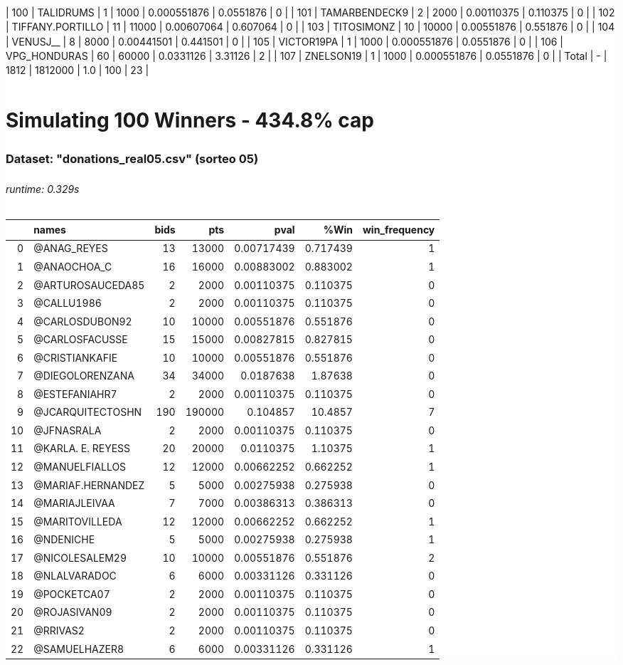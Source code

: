 |   100 | TALIDRUMS                                                    |    1 |    1000 | 0.000551876 | 0.0551876 |             0 |
|   101 | TAMARBENDECK9                                                |    2 |    2000 |  0.00110375 |  0.110375 |             0 |
|   102 | TIFFANY.PORTILLO                                             |   11 |   11000 |  0.00607064 |  0.607064 |             0 |
|   103 | TITOSIMONZ                                                   |   10 |   10000 |  0.00551876 |  0.551876 |             0 |
|   104 | VENUSJ__                                                     |    8 |    8000 |  0.00441501 |  0.441501 |             0 |
|   105 | VICTOR19PA                                                   |    1 |    1000 | 0.000551876 | 0.0551876 |             0 |
|   106 | VPG_HONDURAS                                                 |   60 |   60000 |   0.0331126 |   3.31126 |             2 |
|   107 | ZNELSON19                                                    |    1 |    1000 | 0.000551876 | 0.0551876 |             0 |
| Total | -                                                            | 1812 | 1812000 |         1.0 |       100 |            23 |

# Simulating 100 Winners - 434.8% cap
### Dataset: "donations_real05.csv" (sorteo 05)
###### runtime: 0.329s

|       | names                                                        | bids |     pts |        pval |      %Win | win_frequency |
| -----:|:------------------------------------------------------------ | ----:| -------:| -----------:| ---------:| -------------:|
|     0 | @ANAG_REYES                                                  |   13 |   13000 |  0.00717439 |  0.717439 |             1 |
|     1 | @ANAOCHOA_C                                                  |   16 |   16000 |  0.00883002 |  0.883002 |             1 |
|     2 | @ARTUROSAUCEDA85                                             |    2 |    2000 |  0.00110375 |  0.110375 |             0 |
|     3 | @CALLU1986                                                   |    2 |    2000 |  0.00110375 |  0.110375 |             0 |
|     4 | @CARLOSDUBON92                                               |   10 |   10000 |  0.00551876 |  0.551876 |             0 |
|     5 | @CARLOSFACUSSE                                               |   15 |   15000 |  0.00827815 |  0.827815 |             0 |
|     6 | @CRISTIANKAFIE                                               |   10 |   10000 |  0.00551876 |  0.551876 |             0 |
|     7 | @DIEGOLORENZANA                                              |   34 |   34000 |   0.0187638 |   1.87638 |             0 |
|     8 | @ESTEFANIAHR7                                                |    2 |    2000 |  0.00110375 |  0.110375 |             0 |
|     9 | @JCARQUITECTOSHN                                             |  190 |  190000 |    0.104857 |   10.4857 |             7 |
|    10 | @JFNASRALA                                                   |    2 |    2000 |  0.00110375 |  0.110375 |             0 |
|    11 | @KARLA. E. REYESS                                            |   20 |   20000 |   0.0110375 |   1.10375 |             1 |
|    12 | @MANUELFIALLOS                                               |   12 |   12000 |  0.00662252 |  0.662252 |             1 |
|    13 | @MARIAF.HERNANDEZ                                            |    5 |    5000 |  0.00275938 |  0.275938 |             0 |
|    14 | @MARIAJLEIVAA                                                |    7 |    7000 |  0.00386313 |  0.386313 |             0 |
|    15 | @MARITOVILLEDA                                               |   12 |   12000 |  0.00662252 |  0.662252 |             1 |
|    16 | @NDENICHE                                                    |    5 |    5000 |  0.00275938 |  0.275938 |             1 |
|    17 | @NICOLESALEM29                                               |   10 |   10000 |  0.00551876 |  0.551876 |             2 |
|    18 | @NLALVARADOC                                                 |    6 |    6000 |  0.00331126 |  0.331126 |             0 |
|    19 | @POCKETCA07                                                  |    2 |    2000 |  0.00110375 |  0.110375 |             0 |
|    20 | @ROJASIVAN09                                                 |    2 |    2000 |  0.00110375 |  0.110375 |             0 |
|    21 | @RRIVAS2                                                     |    2 |    2000 |  0.00110375 |  0.110375 |             0 |
|    22 | @SAMUELHAZER8                                                |    6 |    6000 |  0.00331126 |  0.331126 |             1 |